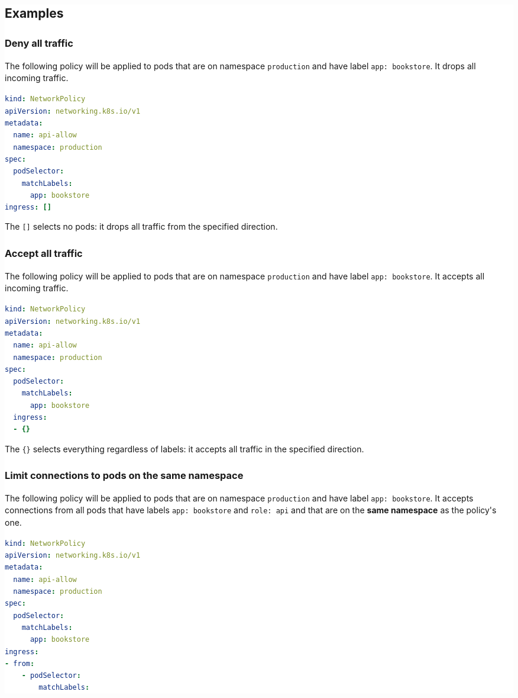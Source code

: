 ## Examples


### Deny all traffic


The following policy will be applied to pods that are on namespace ``production`` and have label ``app: bookstore``. It drops all incoming traffic.

```yaml
kind: NetworkPolicy
apiVersion: networking.k8s.io/v1
metadata:
  name: api-allow
  namespace: production
spec:
  podSelector:
    matchLabels:
      app: bookstore
ingress: []
```

The ``[]`` selects no pods: it drops all traffic from the specified direction.

### Accept all traffic


The following policy will be applied to pods that are on namespace ``production`` and have label ``app: bookstore``. It accepts all incoming traffic.

```yaml
kind: NetworkPolicy
apiVersion: networking.k8s.io/v1
metadata:
  name: api-allow
  namespace: production
spec:
  podSelector:
    matchLabels:
      app: bookstore
  ingress:
  - {}
```

The ``{}`` selects everything regardless of labels: it accepts all traffic in the specified direction.


### Limit connections to pods on the same namespace


The following policy will be applied to pods that are on namespace ``production`` and have label ``app: bookstore``. It accepts connections from all pods that have labels ``app: bookstore`` and ``role: api`` and that are on the **same namespace** as the policy's one.

```yaml
kind: NetworkPolicy
apiVersion: networking.k8s.io/v1
metadata:
  name: api-allow
  namespace: production
spec:
  podSelector:
    matchLabels:
      app: bookstore
ingress:
- from:
    - podSelector:
        matchLabels:
```